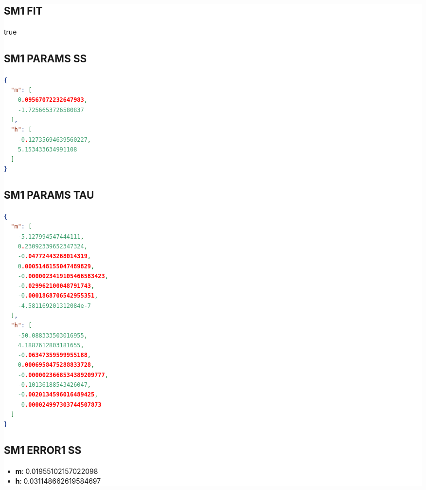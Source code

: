 ## SM1 FIT

true

## SM1 PARAMS SS

```json
{
  "m": [
    0.09567072232647983,
    -1.7256653726580837
  ],
  "h": [
    -0.12735694639560227,
    5.153433634991108
  ]
}
```

## SM1 PARAMS TAU

```json
{
  "m": [
    -5.127994547444111,
    0.23092339652347324,
    -0.04772443268014319,
    0.0005148155047489829,
    -0.0000023419105466583423,
    -0.029962100048791743,
    -0.0001868706542955351,
    -4.581169201312084e-7
  ],
  "h": [
    -50.088333503016955,
    4.1887612803181655,
    -0.06347359599955188,
    0.0006958475288833728,
    -0.0000023668534389209777,
    -0.10136188543426047,
    -0.0020134596016489425,
    -0.000024997303744507873
  ]
}
```

## SM1 ERROR1 SS

- **m**: 0.01955102157022098
- **h**: 0.031148662619584697
